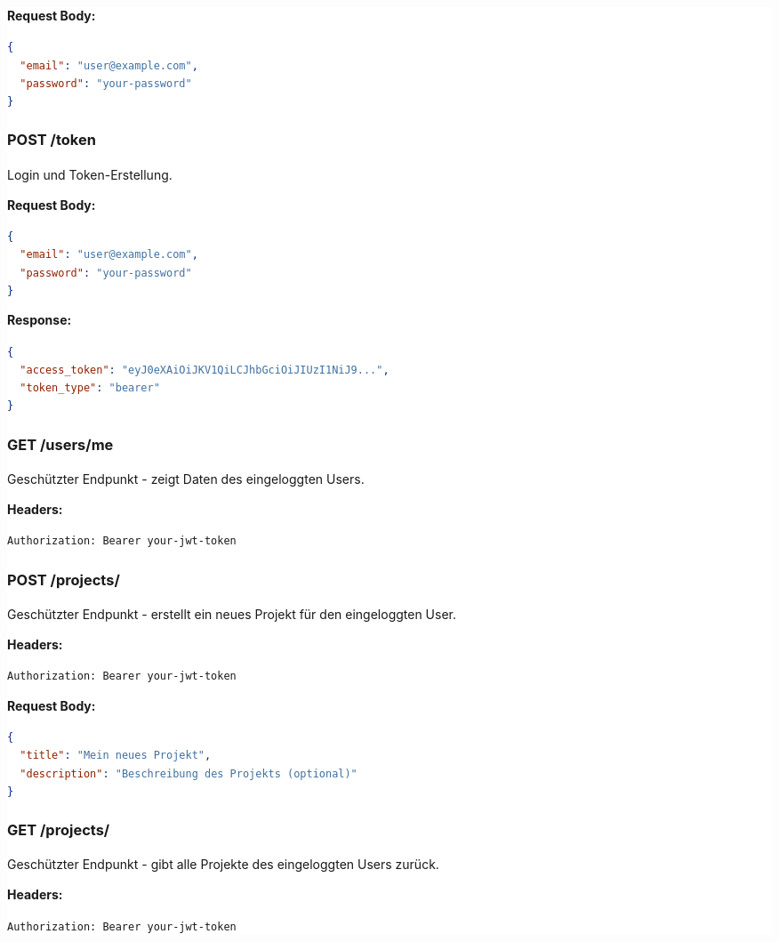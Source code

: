 **Request Body:**
```json
{
  "email": "user@example.com",
  "password": "your-password"
}
```

### POST /token
Login und Token-Erstellung.

**Request Body:**
```json
{
  "email": "user@example.com",
  "password": "your-password"
}
```

**Response:**
```json
{
  "access_token": "eyJ0eXAiOiJKV1QiLCJhbGciOiJIUzI1NiJ9...",
  "token_type": "bearer"
}
```

### GET /users/me
Geschützter Endpunkt - zeigt Daten des eingeloggten Users.

**Headers:**
```
Authorization: Bearer your-jwt-token
```

### POST /projects/
Geschützter Endpunkt - erstellt ein neues Projekt für den eingeloggten User.

**Headers:**
```
Authorization: Bearer your-jwt-token
```

**Request Body:**
```json
{
  "title": "Mein neues Projekt",
  "description": "Beschreibung des Projekts (optional)"
}
```

### GET /projects/
Geschützter Endpunkt - gibt alle Projekte des eingeloggten Users zurück.

**Headers:**
```
Authorization: Bearer your-jwt-token
```
